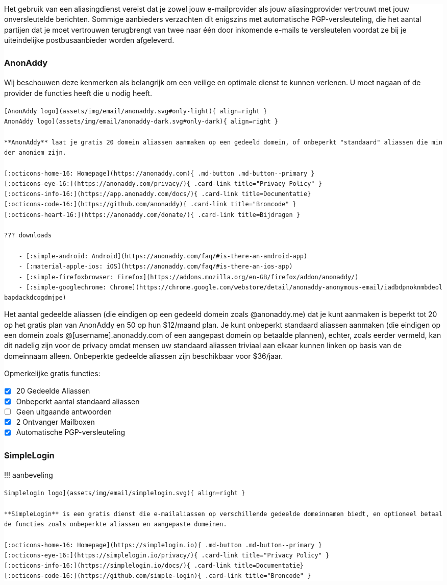 Het gebruik van een aliasingdienst vereist dat je zowel jouw e-mailprovider als jouw aliasingprovider vertrouwt met jouw onversleutelde berichten. Sommige aanbieders verzachten dit enigszins met automatische PGP-versleuteling, die het aantal partijen dat je moet vertrouwen terugbrengt van twee naar één door inkomende e-mails te versleutelen voordat ze bij je uiteindelijke postbusaanbieder worden afgeleverd.

### AnonAddy

Wij beschouwen deze kenmerken als belangrijk om een veilige en optimale dienst te kunnen verlenen. U moet nagaan of de provider de functies heeft die u nodig heeft.

    [AnonAddy logo](assets/img/email/anonaddy.svg#only-light){ align=right }
    AnonAddy logo](assets/img/email/anonaddy-dark.svg#only-dark){ align=right }
    
    **AnonAddy** laat je gratis 20 domein aliassen aanmaken op een gedeeld domein, of onbeperkt "standaard" aliassen die minder anoniem zijn.
    
    [:octicons-home-16: Homepage](https://anonaddy.com){ .md-button .md-button--primary }
    [:octicons-eye-16:](https://anonaddy.com/privacy/){ .card-link title="Privacy Policy" }
    [:octicons-info-16:](https://app.anonaddy.com/docs/){ .card-link title=Documentatie}
    [:octicons-code-16:](https://github.com/anonaddy){ .card-link title="Broncode" }
    [:octicons-heart-16:](https://anonaddy.com/donate/){ .card-link title=Bijdragen }
    
    ??? downloads
    
        - [:simple-android: Android](https://anonaddy.com/faq/#is-there-an-android-app)
        - [:material-apple-ios: iOS](https://anonaddy.com/faq/#is-there-an-ios-app)
        - [:simple-firefoxbrowser: Firefox](https://addons.mozilla.org/en-GB/firefox/addon/anonaddy/)
        - [:simple-googlechrome: Chrome](https://chrome.google.com/webstore/detail/anonaddy-anonymous-email/iadbdpnoknmbdeolbapdackdcogdmjpe)

Het aantal gedeelde aliassen (die eindigen op een gedeeld domein zoals @anonaddy.me) dat je kunt aanmaken is beperkt tot 20 op het gratis plan van AnonAddy en 50 op hun $12/maand plan. Je kunt onbeperkt standaard aliassen aanmaken (die eindigen op een domein zoals @[username].anonaddy.com of een aangepast domein op betaalde plannen), echter, zoals eerder vermeld, kan dit nadelig zijn voor de privacy omdat mensen uw standaard aliassen triviaal aan elkaar kunnen linken op basis van de domeinnaam alleen. Onbeperkte gedeelde aliassen zijn beschikbaar voor $36/jaar.

Opmerkelijke gratis functies:

- [x] 20 Gedeelde Aliassen
- [x] Onbeperkt aantal standaard aliassen
- [ ] Geen uitgaande antwoorden
- [x] 2 Ontvanger Mailboxen
- [x] Automatische PGP-versleuteling

### SimpleLogin

!!! aanbeveling

    Simplelogin logo](assets/img/email/simplelogin.svg){ align=right }
    
    **SimpleLogin** is een gratis dienst die e-mailaliassen op verschillende gedeelde domeinnamen biedt, en optioneel betaalde functies zoals onbeperkte aliassen en aangepaste domeinen.
    
    [:octicons-home-16: Homepage](https://simplelogin.io){ .md-button .md-button--primary }
    [:octicons-eye-16:](https://simplelogin.io/privacy/){ .card-link title="Privacy Policy" }
    [:octicons-info-16:](https://simplelogin.io/docs/){ .card-link title=Documentatie}
    [:octicons-code-16:](https://github.com/simple-login){ .card-link title="Broncode" }
    